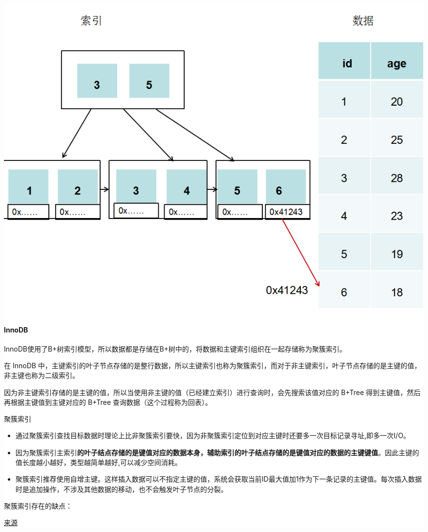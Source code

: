 ![](img/myisam.png)

#### InnoDB

InnoDB使用了B+树索引模型，所以数据都是存储在B+树中的，将数据和主键索引组织在一起存储称为聚簇索引。

在 InnoDB 中，主键索引的叶子节点存储的是整行数据，所以主键索引也称为聚簇索引，而对于非主键索引，叶子节点存储的是主键的值，非主键也称为二级索引。

因为非主键索引存储的是主键的值，所以当使用非主键的值（已经建立索引）进行查询时，会先搜索该值对应的 B+Tree 得到主键值，然后再根据主键值到主键对应的 B+Tree 查询数据（这个过程称为回表）。



聚簇索引

+ 通过聚簇索引查找目标数据时理论上比非聚簇索引要快，因为非聚簇索引定位到对应主键时还要多一次目标记录寻址,即多一次I/O。

+ 因为聚簇索引主索引**的叶子结点存储的是键值对应的数据本身，辅助索引的叶子结点存储的是键值对应的数据的主键键值**。因此主键的值长度越小越好，类型越简单越好,可以减少空间消耗。

+ 聚簇索引推荐使用自增主键。这样插入数据可以不指定主键的值，系统会获取当前ID最大值加1作为下一条记录的主键值。每次插入数据时是追加操作，不涉及其他数据的移动，也不会触发叶子节点的分裂。

聚簇索引存在的缺点：

[来源](https://juejin.im/post/5cdd701ee51d453a36384939)
